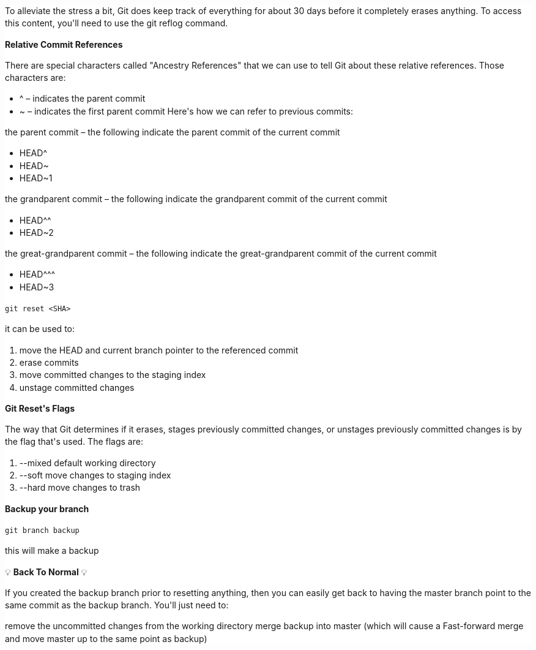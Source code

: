 To alleviate the stress a bit, Git does keep track of everything for about 30 days before it completely erases anything. To access this content, you'll need to use the git reflog command.

**Relative Commit References**

There are special characters called "Ancestry References" that we can use to tell Git about these relative references. Those characters are:

* \^ – indicates the parent commit
* \~ – indicates the first parent commit
  Here's how we can refer to previous commits:

the parent commit – the following indicate the parent commit of the current commit

* HEAD^
* HEAD~
* HEAD~1

the grandparent commit – the following indicate the grandparent commit of the current commit

* HEAD^^
* HEAD~2

the great-grandparent commit – the following indicate the great-grandparent commit of the current commit

* HEAD^^^
* HEAD~3

`git reset <SHA>`

it can be used to:

1. move the HEAD and current branch pointer to the referenced commit
2. erase commits
3. move committed changes to the staging index
4. unstage committed changes

**Git Reset's Flags**

The way that Git determines if it erases, stages previously committed changes, or unstages previously committed changes is by the flag that's used. The flags are:

1. --mixed default working directory
2. --soft move changes to staging index
3. --hard move changes to trash

**Backup your branch**

`git branch backup`

this will make a backup

💡 **Back To Normal** 💡

If you created the backup branch prior to resetting anything, then you can easily get back to having the master branch point to the same commit as the backup branch. You'll just need to:

remove the uncommitted changes from the working directory
merge backup into master (which will cause a Fast-forward merge and move master up to the same point as backup)
